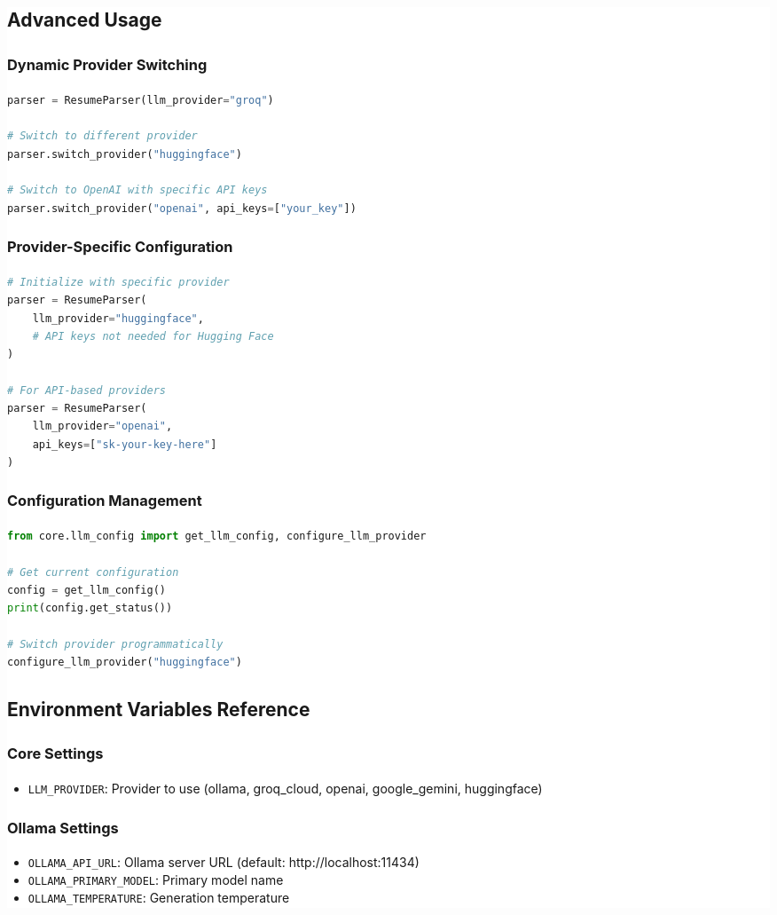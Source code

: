 ## Advanced Usage

### Dynamic Provider Switching

```python
parser = ResumeParser(llm_provider="groq")

# Switch to different provider
parser.switch_provider("huggingface")

# Switch to OpenAI with specific API keys
parser.switch_provider("openai", api_keys=["your_key"])
```

### Provider-Specific Configuration

```python
# Initialize with specific provider
parser = ResumeParser(
    llm_provider="huggingface",
    # API keys not needed for Hugging Face
)

# For API-based providers
parser = ResumeParser(
    llm_provider="openai",
    api_keys=["sk-your-key-here"]
)
```

### Configuration Management

```python
from core.llm_config import get_llm_config, configure_llm_provider

# Get current configuration
config = get_llm_config()
print(config.get_status())

# Switch provider programmatically
configure_llm_provider("huggingface")
```

## Environment Variables Reference

### Core Settings
- `LLM_PROVIDER`: Provider to use (ollama, groq_cloud, openai, google_gemini, huggingface)

### Ollama Settings
- `OLLAMA_API_URL`: Ollama server URL (default: http://localhost:11434)
- `OLLAMA_PRIMARY_MODEL`: Primary model name
- `OLLAMA_TEMPERATURE`: Generation temperature
